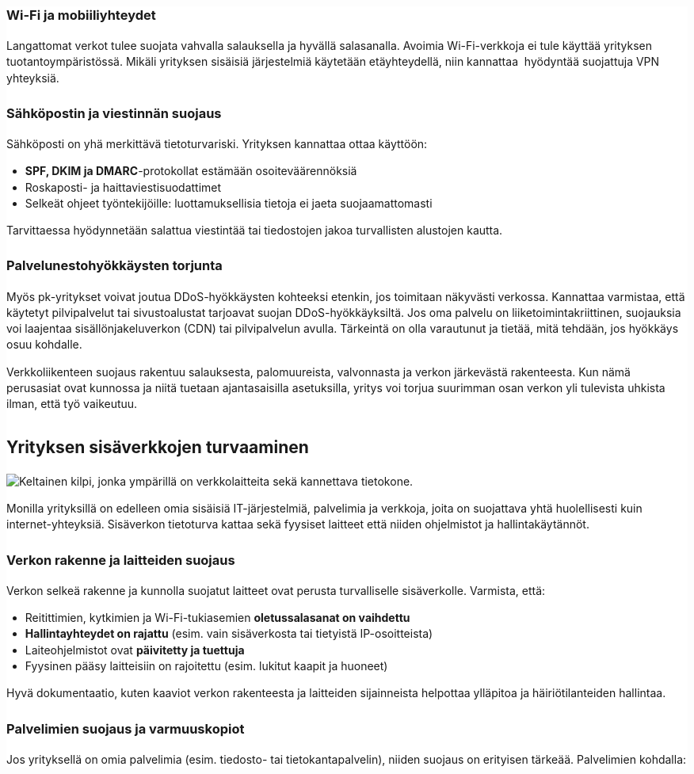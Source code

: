 ### Wi-Fi ja mobiiliyhteydet

Langattomat verkot tulee suojata vahvalla salauksella ja hyvällä salasanalla. Avoimia Wi-Fi-verkkoja ei tule käyttää yrityksen tuotantoympäristössä. Mikäli yrityksen sisäisiä järjestelmiä käytetään etäyhteydellä, niin kannattaa  hyödyntää suojattuja VPN yhteyksiä.

### Sähköpostin ja viestinnän suojaus

Sähköposti on yhä merkittävä tietoturvariski. Yrityksen kannattaa ottaa käyttöön:

* **SPF, DKIM ja DMARC**-protokollat estämään osoiteväärennöksiä
* Roskaposti- ja haittaviestisuodattimet
* Selkeät ohjeet työntekijöille: luottamuksellisia tietoja ei jaeta suojaamattomasti

Tarvittaessa hyödynnetään salattua viestintää tai tiedostojen jakoa turvallisten alustojen kautta.

### Palvelunestohyökkäysten torjunta

Myös pk-yritykset voivat joutua DDoS-hyökkäysten kohteeksi etenkin, jos toimitaan näkyvästi verkossa. Kannattaa varmistaa, että käytetyt pilvipalvelut tai sivustoalustat tarjoavat suojan DDoS-hyökkäyksiltä. Jos oma palvelu on liiketoimintakriittinen, suojauksia voi laajentaa sisällönjakeluverkon (CDN) tai pilvipalvelun avulla. Tärkeintä on olla varautunut ja tietää, mitä tehdään, jos hyökkäys osuu kohdalle.

Verkkoliikenteen suojaus rakentuu salauksesta, palomuureista, valvonnasta ja verkon järkevästä rakenteesta. Kun nämä perusasiat ovat kunnossa ja niitä tuetaan ajantasaisilla asetuksilla, yritys voi torjua suurimman osan verkon yli tulevista uhkista ilman, että työ vaikeutuu.

## Yrityksen sisäverkkojen turvaaminen

![Keltainen kilpi, jonka ympärillä on verkkolaitteita sekä kannettava tietokone.](/assets/tietoturva-verkko-kilpi.png "Suojattu verkkoympäristö takaa kasvuyritykselle turvallisen liiketoiminnan ja sujuvan tiedonkulun.")

Monilla yrityksillä on edelleen omia sisäisiä IT-järjestelmiä, palvelimia ja verkkoja, joita on suojattava yhtä huolellisesti kuin internet-yhteyksiä. Sisäverkon tietoturva kattaa sekä fyysiset laitteet että niiden ohjelmistot ja hallintakäytännöt.

### Verkon rakenne ja laitteiden suojaus

Verkon selkeä rakenne ja kunnolla suojatut laitteet ovat perusta turvalliselle sisäverkolle. Varmista, että:

* Reitittimien, kytkimien ja Wi-Fi-tukiasemien **oletussalasanat on vaihdettu**
* **Hallintayhteydet on rajattu** (esim. vain sisäverkosta tai tietyistä IP-osoitteista)
* Laiteohjelmistot ovat **päivitetty ja tuettuja**
* Fyysinen pääsy laitteisiin on rajoitettu (esim. lukitut kaapit ja huoneet)

Hyvä dokumentaatio, kuten kaaviot verkon rakenteesta ja laitteiden sijainneista helpottaa ylläpitoa ja häiriötilanteiden hallintaa.

### Palvelimien suojaus ja varmuuskopiot

Jos yrityksellä on omia palvelimia (esim. tiedosto- tai tietokantapalvelin), niiden suojaus on erityisen tärkeää. Palvelimien kohdalla:
